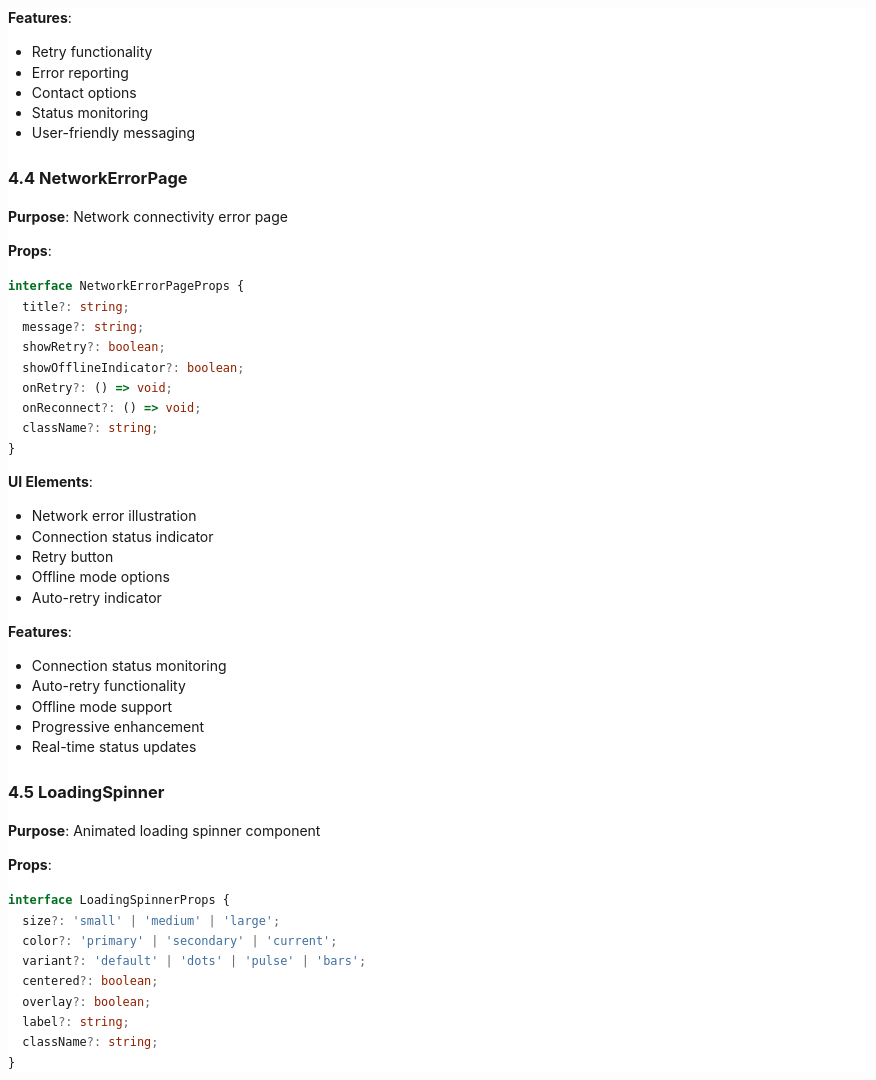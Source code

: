 **Features**:
- Retry functionality
- Error reporting
- Contact options
- Status monitoring
- User-friendly messaging

### 4.4 NetworkErrorPage

**Purpose**: Network connectivity error page

**Props**:
```typescript
interface NetworkErrorPageProps {
  title?: string;
  message?: string;
  showRetry?: boolean;
  showOfflineIndicator?: boolean;
  onRetry?: () => void;
  onReconnect?: () => void;
  className?: string;
}
```

**UI Elements**:
- Network error illustration
- Connection status indicator
- Retry button
- Offline mode options
- Auto-retry indicator

**Features**:
- Connection status monitoring
- Auto-retry functionality
- Offline mode support
- Progressive enhancement
- Real-time status updates

### 4.5 LoadingSpinner

**Purpose**: Animated loading spinner component

**Props**:
```typescript
interface LoadingSpinnerProps {
  size?: 'small' | 'medium' | 'large';
  color?: 'primary' | 'secondary' | 'current';
  variant?: 'default' | 'dots' | 'pulse' | 'bars';
  centered?: boolean;
  overlay?: boolean;
  label?: string;
  className?: string;
}
```
